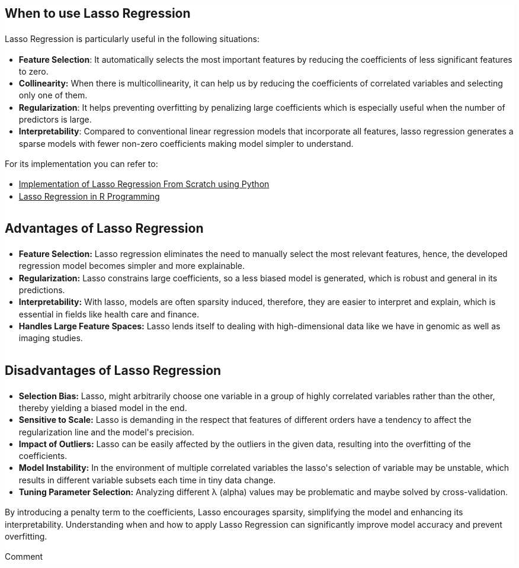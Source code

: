 ## When to use Lasso Regression

Lasso Regression is particularly useful in the following situations:

- **Feature Selection**: It automatically selects the most important features by reducing the coefficients of less significant features to zero.
- **Collinearity:** When there is multicollinearity, it can help us by reducing the coefficients of correlated variables and selecting only one of them.
- **Regularization**: It helps preventing overfitting by penalizing large coefficients which is especially useful when the number of predictors is large.
- **Interpretability**: Compared to conventional linear regression models that incorporate all features, lasso regression generates a sparse models with fewer non-zero coefficients making model simpler to understand.

For its implementation you can refer to:

- [Implementation of Lasso Regression From Scratch using Python](https://www.geeksforgeeks.org/implementation-of-lasso-regression-from-scratch-using-python/)
- [Lasso Regression in R Programming](https://www.geeksforgeeks.org/lasso-regression-in-r-programming/)

## Advantages of Lasso Regression

- **Feature Selection:** Lasso regression eliminates the need to manually select the most relevant features, hence, the developed regression model becomes simpler and more explainable.
- **Regularization:** Lasso constrains large coefficients, so a less biased model is generated, which is robust and general in its predictions.
- **Interpretability:** With lasso, models are often sparsity induced, therefore, they are easier to interpret and explain, which is essential in fields like health care and finance.
- **Handles Large Feature Spaces:** Lasso lends itself to dealing with high-dimensional data like we have in genomic as well as imaging studies.

## Disadvantages of Lasso Regression

- **Selection Bias:** Lasso, might arbitrarily choose one variable in a group of highly correlated variables rather than the other, thereby yielding a biased model in the end.
- **Sensitive to Scale:** Lasso is demanding in the respect that features of different orders have a tendency to affect the regularization line and the model's precision.
- **Impact of Outliers:** Lasso can be easily affected by the outliers in the given data, resulting into the overfitting of the coefficients.
- **Model Instability:** In the environment of multiple correlated variables the lasso's selection of variable may be unstable, which results in different variable subsets each time in tiny data change.
- **Tuning Parameter Selection:** Analyzing different λ (alpha) values may be problematic and maybe solved by cross-validation.

By introducing a penalty term to the coefficients, Lasso encourages sparsity, simplifying the model and enhancing its interpretability. Understanding when and how to apply Lasso Regression can significantly improve model accuracy and prevent overfitting.

Comment

